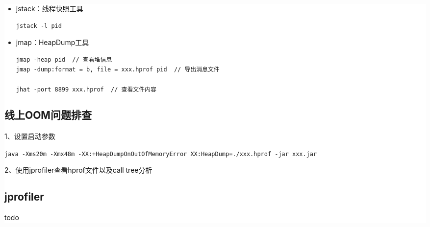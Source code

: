   

+ jstack：线程快照工具

  ```shell
  jstack -l pid
  ```

  

+ jmap：HeapDump工具

  ```shell
  jmap -heap pid  // 查看堆信息
  jmap -dump:format = b, file = xxx.hprof pid  // 导出消息文件
  
  jhat -port 8899 xxx.hprof  // 查看文件内容
  ```



## 线上OOM问题排查

1、设置启动参数

```shell
java -Xms20m -Xmx48m -XX:+HeapDumpOnOutOfMemoryError XX:HeapDump=./xxx.hprof -jar xxx.jar
```

2、使用jprofiler查看hprof文件以及call tree分析



## jprofiler

todo



